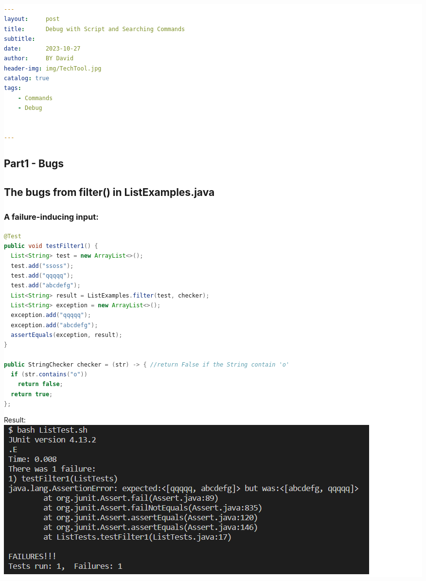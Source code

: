```yaml
---
layout:     post
title:      Debug with Script and Searching Commands
subtitle:   
date:       2023-10-27
author:     BY David
header-img: img/TechTool.jpg
catalog: true
tags:
    - Commands
    - Debug


---
```


## Part1 - Bugs  
## The bugs from filter() in ListExamples.java
### A failure-inducing input:
```java
@Test
public void testFilter1() {
  List<String> test = new ArrayList<>();
  test.add("ssoss");
  test.add("qqqqq");
  test.add("abcdefg");
  List<String> result = ListExamples.filter(test, checker);
  List<String> exception = new ArrayList<>();
  exception.add("qqqqq");
  exception.add("abcdefg");
  assertEquals(exception, result);
}

public StringChecker checker = (str) -> { //return False if the String contain 'o'
  if (str.contains("o"))
    return false;
  return true;
};
```  
Result:  
![failure-input](https://raw.githubusercontent.com/SoulCoder3/SoulCoder3.github.io/master/img/2023-10-29-DebugWithScript-SearchingCommands/failure-input.png) 
